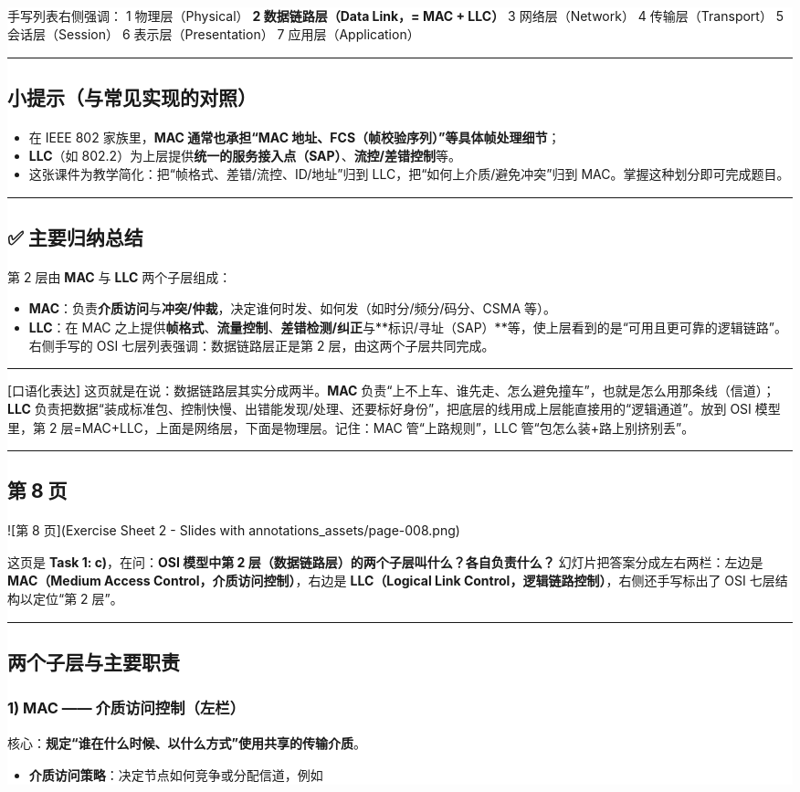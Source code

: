 手写列表右侧强调：
1 物理层（Physical）
**2 数据链路层（Data Link，= MAC + LLC）**
3 网络层（Network）
4 传输层（Transport）
5 会话层（Session）
6 表示层（Presentation）
7 应用层（Application）

---

## 小提示（与常见实现的对照）

* 在 IEEE 802 家族里，**MAC 通常也承担“MAC 地址、FCS（帧校验序列）”等具体帧处理细节**；
* **LLC**（如 802.2）为上层提供**统一的服务接入点（SAP）**、**流控/差错控制**等。
* 这张课件为教学简化：把“帧格式、差错/流控、ID/地址”归到 LLC，把“如何上介质/避免冲突”归到 MAC。掌握这种划分即可完成题目。

---

## ✅ 主要归纳总结

第 2 层由 **MAC** 与 **LLC** 两个子层组成：

* **MAC**：负责**介质访问**与**冲突/仲裁**，决定谁何时发、如何发（如时分/频分/码分、CSMA 等）。
* **LLC**：在 MAC 之上提供**帧格式**、**流量控制**、**差错检测/纠正**与\*\*标识/寻址（SAP）\*\*等，使上层看到的是“可用且更可靠的逻辑链路”。
右侧手写的 OSI 七层列表强调：数据链路层正是第 2 层，由这两个子层共同完成。

---

\[口语化表达]
这页就是在说：数据链路层其实分成两半。**MAC** 负责“上不上车、谁先走、怎么避免撞车”，也就是怎么用那条线（信道）；**LLC** 负责把数据“装成标准包、控制快慢、出错能发现/处理、还要标好身份”，把底层的线用成上层能直接用的“逻辑通道”。放到 OSI 模型里，第 2 层=MAC+LLC，上面是网络层，下面是物理层。记住：MAC 管“上路规则”，LLC 管“包怎么装+路上别挤别丢”。


---

## 第 8 页

![第 8 页](Exercise Sheet 2 - Slides with annotations_assets/page-008.png)

这页是 **Task 1: c)**，在问：**OSI 模型中第 2 层（数据链路层）的两个子层叫什么？各自负责什么？** 幻灯片把答案分成左右两栏：左边是 **MAC（Medium Access Control，介质访问控制）**，右边是 **LLC（Logical Link Control，逻辑链路控制）**，右侧还手写标出了 OSI 七层结构以定位“第 2 层”。

---

## 两个子层与主要职责

### 1) MAC —— 介质访问控制（左栏）

核心：**规定“谁在什么时候、以什么方式”使用共享的传输介质**。

* **介质访问策略**：决定节点如何竞争或分配信道，例如
